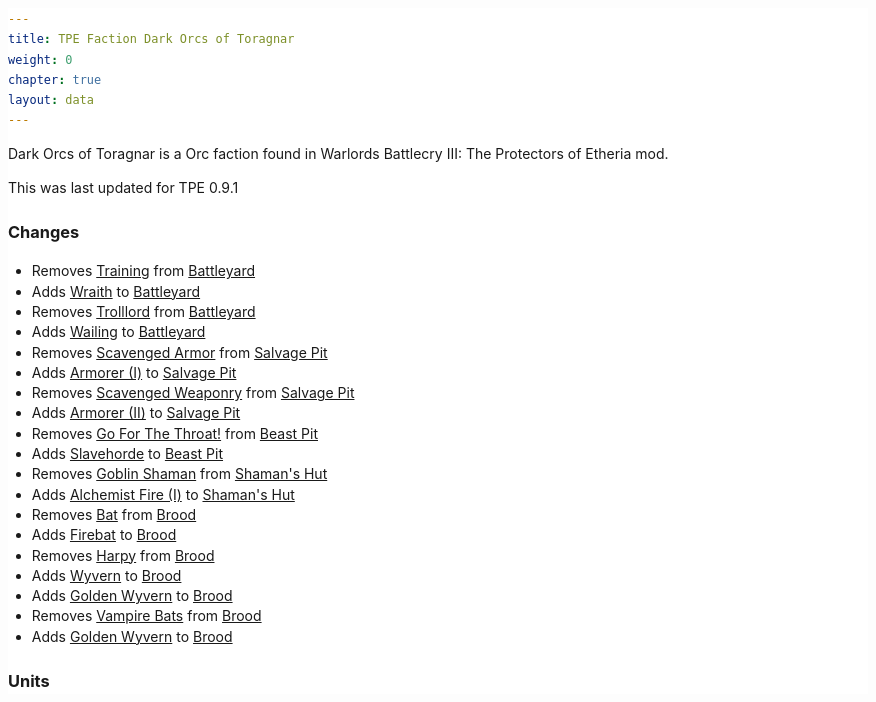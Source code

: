 ```yaml
---
title: TPE Faction Dark Orcs of Toragnar
weight: 0
chapter: true
layout: data
---
```

Dark Orcs of Toragnar is a Orc faction found in Warlords Battlecry III: The Protectors of Etheria mod.


This was last updated for TPE 0.9.1

### Changes

- Removes [<i class="xa xa-aura"></i> Training](#PTR0) from [<i class="xa xa-tower"></i> Battleyard](#BABY)
- Adds [<i class="xa xa-player"></i> Wraith](#AUKX) to [<i class="xa xa-tower"></i> Battleyard](#BABY)
- Removes [<i class="xa xa-aura"></i> Trolllord](#PTRO) from [<i class="xa xa-tower"></i> Battleyard](#BABY)
- Adds [<i class="xa xa-aura"></i> Wailing](#PWAI) to [<i class="xa xa-tower"></i> Battleyard](#BABY)
- Removes [<i class="xa xa-aura"></i> Scavenged Armor](#PSAR) from [<i class="xa xa-tower"></i> Salvage Pit](#BSVP)
- Adds [<i class="xa xa-aura"></i> Armorer (I)](#PAR0) to [<i class="xa xa-tower"></i> Salvage Pit](#BSVP)
- Removes [<i class="xa xa-aura"></i> Scavenged Weaponry](#PSWE) from [<i class="xa xa-tower"></i> Salvage Pit](#BSVP)
- Adds [<i class="xa xa-aura"></i> Armorer (II)](#PAR1) to [<i class="xa xa-tower"></i> Salvage Pit](#BSVP)
- Removes [<i class="xa xa-aura"></i> Go For The Throat!](#PGTH) from [<i class="xa xa-tower"></i> Beast Pit](#BABP)
- Adds [<i class="xa xa-aura"></i> Slavehorde](#PSLH) to [<i class="xa xa-tower"></i> Beast Pit](#BABP)
- Removes [<i class="xa xa-player"></i> Goblin Shaman](#AONX) from [<i class="xa xa-tower"></i> Shaman's Hut](#BASM)
- Adds [<i class="xa xa-aura"></i> Alchemist Fire (I)](#PAF0) to [<i class="xa xa-tower"></i> Shaman's Hut](#BASM)
- Removes [<i class="xa xa-player"></i> Bat](#AABA) from [<i class="xa xa-tower"></i> Brood](#BAE0)
- Adds [<i class="xa xa-player"></i> Firebat](#AAFB) to [<i class="xa xa-tower"></i> Brood](#BAE0)
- Removes [<i class="xa xa-player"></i> Harpy](#AAHA) from [<i class="xa xa-tower"></i> Brood](#BAE1)
- Adds [<i class="xa xa-player"></i> Wyvern](#AAWY) to [<i class="xa xa-tower"></i> Brood](#BAE1)
- Adds [<i class="xa xa-aura"></i> Golden Wyvern](#PWYV) to [<i class="xa xa-tower"></i> Brood](#BAE1)
- Removes [<i class="xa xa-aura"></i> Vampire Bats](#PVAM) from [<i class="xa xa-tower"></i> Brood](#BAE2)
- Adds [<i class="xa xa-aura"></i> Golden Wyvern](#PWYV) to [<i class="xa xa-tower"></i> Brood](#BAE2)
### Units
